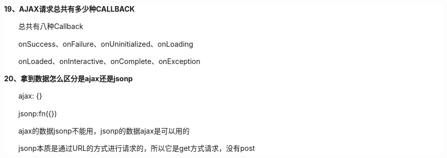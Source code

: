  

**19、AJAX请求总共有多少种CALLBACK**

　　总共有八种Callback

　　onSuccess、onFailure、onUninitialized、onLoading

　　onLoaded、onInteractive、onComplete、onException

 

**20、拿到数据怎么区分是ajax还是jsonp**

　　ajax: {}

　　jsonp:fn({})

　　ajax的数据jsonp不能用，jsonp的数据ajax是可以用的

　　jsonp本质是通过URL的方式进行请求的，所以它是get方式请求，没有post